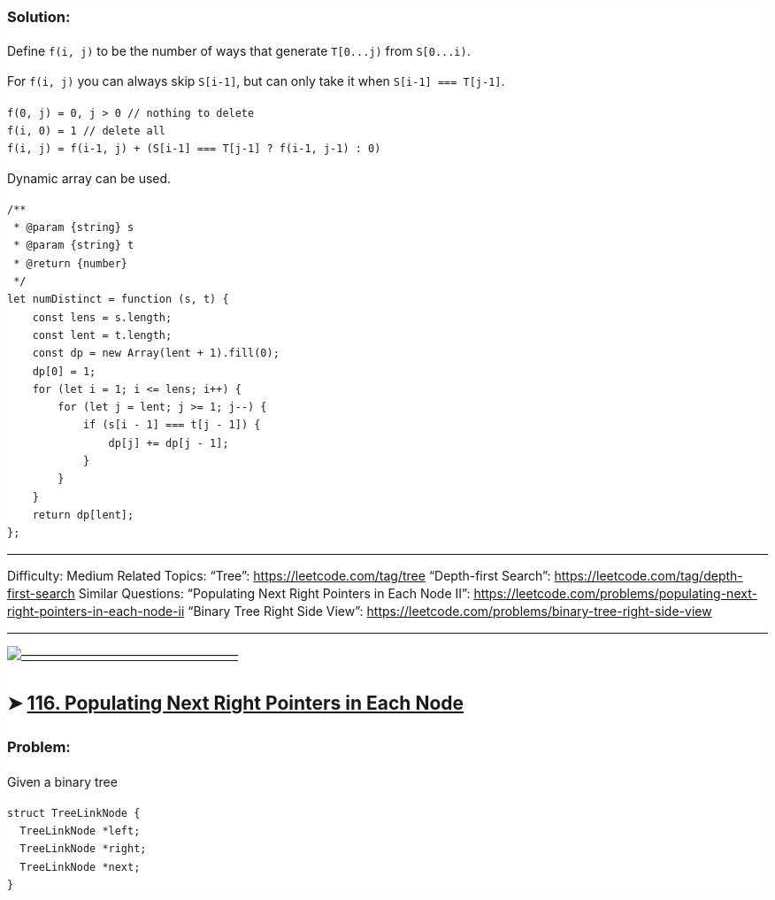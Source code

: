 ### Solution:

Define `f(i, j)` to be the number of ways that generate `T[0...j)` from `S[0...i)`.

For `f(i, j)` you can always skip `S[i-1]`, but can only take it when `S[i-1] === T[j-1]`.

    f(0, j) = 0, j > 0 // nothing to delete
    f(i, 0) = 1 // delete all
    f(i, j) = f(i-1, j) + (S[i-1] === T[j-1] ? f(i-1, j-1) : 0)

Dynamic array can be used.

    /**
     * @param {string} s
     * @param {string} t
     * @return {number}
     */
    let numDistinct = function (s, t) {
        const lens = s.length;
        const lent = t.length;
        const dp = new Array(lent + 1).fill(0);
        dp[0] = 1;
        for (let i = 1; i <= lens; i++) {
            for (let j = lent; j >= 1; j--) {
                if (s[i - 1] === t[j - 1]) {
                    dp[j] += dp[j - 1];
                }
            }
        }
        return dp[lent];
    };

---

Difficulty: Medium Related Topics: “Tree”: https://leetcode.com/tag/tree “Depth-first Search”: https://leetcode.com/tag/depth-first-search Similar Questions: “Populating Next Right Pointers in Each Node II”: https://leetcode.com/problems/populating-next-right-pointers-in-each-node-ii “Binary Tree Right Side View”: https://leetcode.com/problems/binary-tree-right-side-view

---

[![—————————————————–](https://raw.githubusercontent.com/andreasbm/readme/master/assets/lines/colored.png)](#116-populating-next-right-pointers-in-each-nodehttpsleetcodecomproblemspopulating-next-right-pointers-in-each-nodedescription)

## ➤ [116. Populating Next Right Pointers in Each Node](https://leetcode.com/problems/populating-next-right-pointers-in-each-node/description/)

### Problem:

Given a binary tree

    struct TreeLinkNode {
      TreeLinkNode *left;
      TreeLinkNode *right;
      TreeLinkNode *next;
    }
